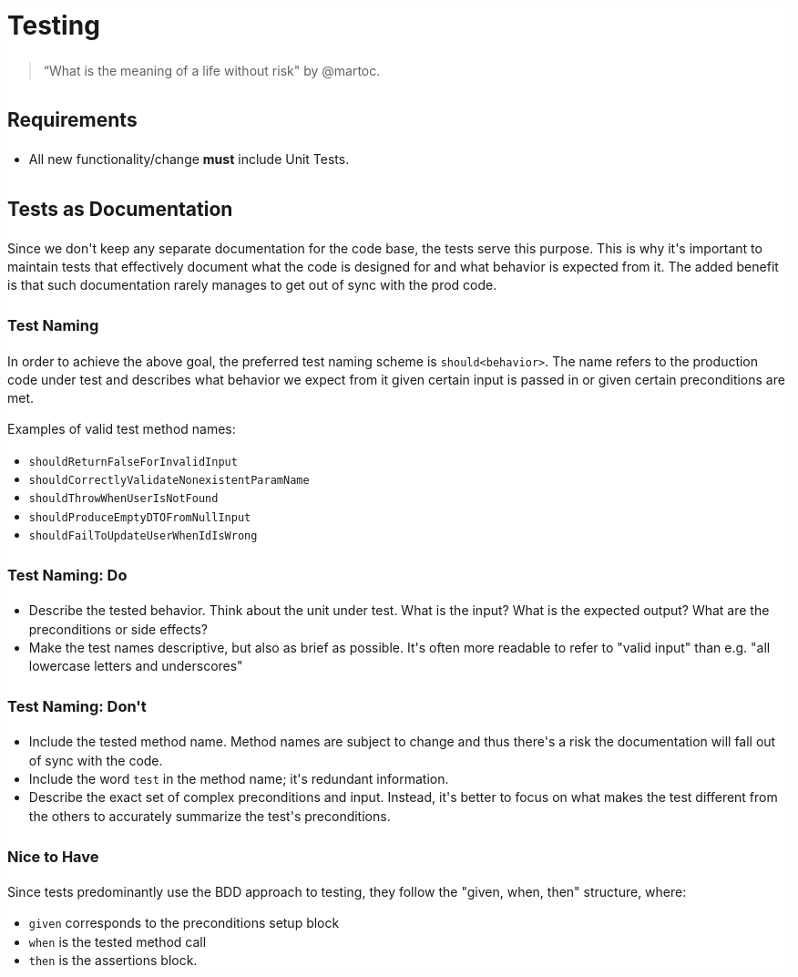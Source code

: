 # Testing

> “What is the meaning of a life without risk" by @martoc.

## Requirements

* All new functionality/change **must** include Unit Tests.

## Tests as Documentation

Since we don't keep any separate documentation for the code base, the tests serve this purpose. This is why it's important to maintain tests that effectively document what the code is designed for and what behavior is expected from it. The added benefit is that such documentation rarely manages to get out of sync with the prod code.

### Test Naming

In order to achieve the above goal, the preferred test naming scheme is `should<behavior>`. The name refers to the production code under test and describes what behavior we expect from it given certain input is passed in or given certain preconditions are met.

Examples of valid test method names:

* `shouldReturnFalseForInvalidInput`
* `shouldCorrectlyValidateNonexistentParamName`
* `shouldThrowWhenUserIsNotFound`
* `shouldProduceEmptyDTOFromNullInput`
* `shouldFailToUpdateUserWhenIdIsWrong`

### Test Naming: Do

* Describe the tested behavior. Think about the unit under test. What is the input? What is the expected output? What are the preconditions or side effects?
* Make the test names descriptive, but also as brief as possible. It's often more readable to refer to "valid input" than e.g. "all lowercase letters and underscores"

### Test Naming: Don't

* Include the tested method name. Method names are subject to change and thus there's a risk the documentation will fall out of sync with the code.
* Include the word `test` in the method name; it's redundant information.
* Describe the exact set of complex preconditions and input. Instead, it's better to focus on what makes the test different from the others to accurately summarize the test's preconditions.

### Nice to Have

Since tests predominantly use the BDD approach to testing, they follow the "given, when, then" structure, where:

* `given` corresponds to the preconditions setup block
* `when` is the tested method call
* `then` is the assertions block.
